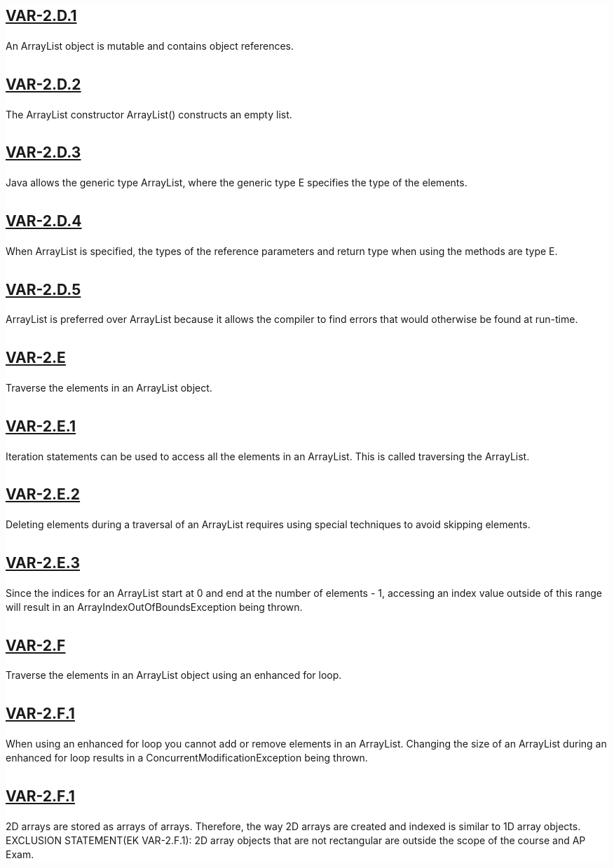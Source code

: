 [VAR-2.D.1](#VAR-2.D.1)
--
An ArrayList object is mutable and contains object references.

[VAR-2.D.2](#VAR-2.D.2)
--
The ArrayList constructor ArrayList() constructs an empty list.

[VAR-2.D.3](#VAR-2.D.3)
--
Java allows the generic type ArrayList<E>, where the generic type E specifies the type of the elements.

[VAR-2.D.4](#VAR-2.D.4)
--
When ArrayList<E> is specified, the types of the reference parameters and return type when using the methods are type E.

[VAR-2.D.5](#VAR-2.D.5)
--
ArrayList<E> is preferred over ArrayList because it allows the compiler to find errors that would otherwise be found at run-time.

[VAR-2.E](#VAR-2.E)
--
Traverse the elements in an ArrayList object.

[VAR-2.E.1](#VAR-2.E.1)
--
Iteration statements can be used to access all the elements in an ArrayList. This is called traversing the ArrayList.

[VAR-2.E.2](#VAR-2.E.2)
--
Deleting elements during a traversal of an ArrayList requires using special techniques to avoid skipping elements.

[VAR-2.E.3](#VAR-2.E.3)
--
Since the indices for an ArrayList start at 0 and end at the number of elements - 1, accessing an index value outside of this range will result in an ArrayIndexOutOfBoundsException being thrown.

[VAR-2.F](#VAR-2.F)
--
Traverse the elements in an ArrayList object using an enhanced for loop.

[VAR-2.F.1](#VAR-2.F.1)
--
When using an enhanced for loop you cannot add or remove elements in an ArrayList. Changing the size of an ArrayList during an enhanced for loop results in a ConcurrentModificationException being thrown.

[VAR-2.F.1](#VAR-2.F.1)
--
2D arrays are stored as arrays of arrays. Therefore, the way 2D arrays are created and indexed is similar to 1D array objects. EXCLUSION STATEMENT(EK VAR-2.F.1): 2D array objects that are not rectangular are outside the scope of the course and AP Exam.
